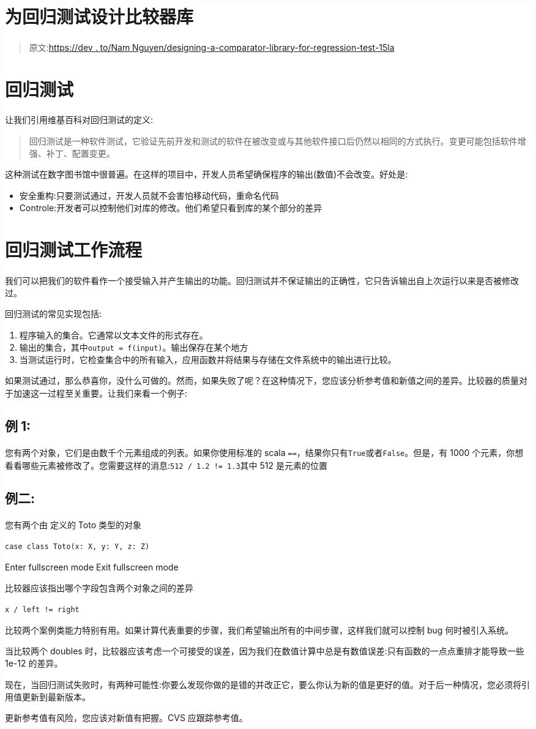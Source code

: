 # 为回归测试设计比较器库

> 原文:[https://dev . to/Nam Nguyen/designing-a-comparator-library-for-regression-test-15la](https://dev.to/namnguyen/designing-a-comparator-library-for-regression-test-15la)

# 回归测试

让我们引用维基百科对回归测试的定义:

> 回归测试是一种软件测试，它验证先前开发和测试的软件在被改变或与其他软件接口后仍然以相同的方式执行。变更可能包括软件增强、补丁、配置变更。

这种测试在数字图书馆中很普遍。在这样的项目中，开发人员希望确保程序的输出(数值)不会改变。好处是:

*   安全重构:只要测试通过，开发人员就不会害怕移动代码，重命名代码
*   Controle:开发者可以控制他们对库的修改。他们希望只看到库的某个部分的差异

# 回归测试工作流程

我们可以把我们的软件看作一个接受输入并产生输出的功能。回归测试并不保证输出的正确性，它只告诉输出自上次运行以来是否被修改过。

回归测试的常见实现包括:

1.  程序输入的集合。它通常以文本文件的形式存在。
2.  输出的集合，其中`output = f(input)`。输出保存在某个地方
3.  当测试运行时，它检查集合中的所有输入，应用函数并将结果与存储在文件系统中的输出进行比较。

如果测试通过，那么恭喜你，没什么可做的。然而，如果失败了呢？在这种情况下，您应该分析参考值和新值之间的差异。比较器的质量对于加速这一过程至关重要。让我们来看一个例子:

## 例 1:

您有两个对象，它们是由数千个元素组成的列表。如果你使用标准的 scala `==`，结果你只有`True`或者`False`。但是，有 1000 个元素，你想看看哪些元素被修改了。您需要这样的消息:`512 / 1.2 != 1.3`其中 512 是元素的位置

## 例二:

您有两个由
定义的 Toto 类型的对象

```
case class Toto(x: X, y: Y, z: Z) 
```

Enter fullscreen mode Exit fullscreen mode

比较器应该指出哪个字段包含两个对象之间的差异

`x / left != right`

比较两个案例类能力特别有用。如果计算代表重要的步骤，我们希望输出所有的中间步骤，这样我们就可以控制 bug 何时被引入系统。

当比较两个 doubles 时，比较器应该考虑一个可接受的误差，因为我们在数值计算中总是有数值误差:只有函数的一点点重排才能导致一些 1e-12 的差异。

现在，当回归测试失败时，有两种可能性:你要么发现你做的是错的并改正它，要么你认为新的值是更好的值。对于后一种情况，您必须将引用值更新到最新版本。

更新参考值有风险，您应该对新值有把握。CVS 应跟踪参考值。
